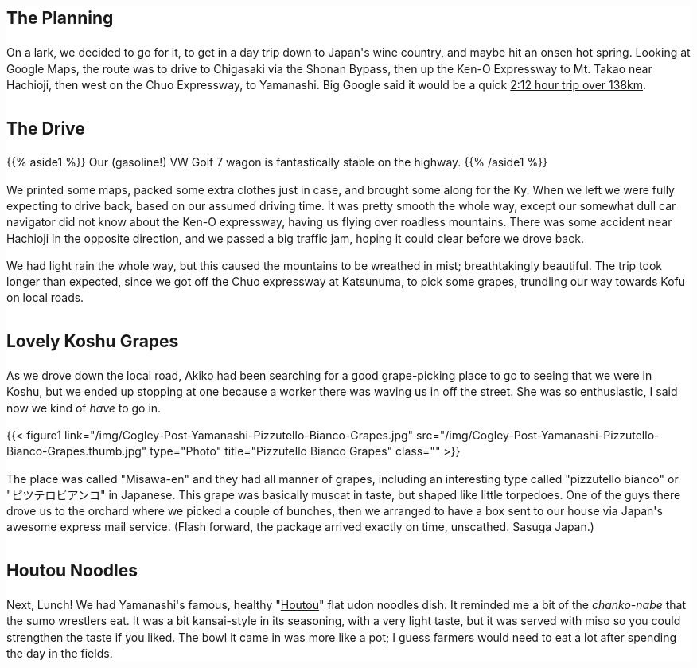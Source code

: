 ## The Planning

On a lark, we decided to go for it, to get in a day trip down to Japan's wine country, and maybe hit an onsen hot spring. Looking at Google Maps, the route was to drive to Chigasaki via the Shonan Bypass, then up the Ken-O Expressway to Mt. Takao near Hachioji, then west on the Chuo Expressway, to Yamanashi. Big Google said it would be a quick [2:12 hour trip over 138km](https://maps.app.goo.gl/?link=https://www.google.co.jp/maps/dir/Totsuka%2BStation,%2BTotsuka%2BWard,%2BKanagawa%2BPrefecture/Kofu%2BStation,%2BKofu,%2BYamanashi%2BPrefecture/@35.5134027,138.520418,9z/data%3D!4m14!4m13!1m5!1m1!1s0x60185a84b9021281:0x38faee5f4a475ec4!2m2!1d139.5342378!2d35.4005665!1m5!1m1!1s0x601bf9cdf4eccecf:0xa57a9115e4b08a37!2m2!1d138.569063!2d35.667098!3e0?hl%3Den%26utm_source%3Dapp-invite%26mt%3D8%26pt%3D9008%26utm_medium%3DSIMPLE%26utm_campaign%3Ds2e-ai%26ct%3Ds2e-ai&apn=com.google.android.apps.maps&amv=703000000&isi=585027354&ibi=com.google.Maps&ius=comgooglemapsurl&utm_source=app-invite&mt=8&pt=9008&utm_medium=SIMPLE&utm_campaign=s2e-ai&ct=s2e-ai&invitation_id=493454522602-f4e5b5cb-66d0-4e21-86fd-9b9baab15083).  
 
## The Drive

{{% aside1 %}}
Our (gasoline!) VW Golf 7 wagon is fantastically stable on the highway. 
{{% /aside1 %}}

We printed some maps, packed some extra clothes just in case, and brought some along for the Ky. When we left we were fully expecting to drive back, based on our assumed driving time. It was pretty smooth the whole way, except our somewhat dull car navigator did not know about the Ken-O expressway, having us flying over roadless mountains. There was some accident near Hachioji in the opposite direction, and we passed a big traffic jam, hoping it could clear before we drove back. 

We had light rain the whole way, but this caused the mountains to be wreathed in mist; breathtakingly beautiful. The trip took longer than expected, since we got off the Chuo expressway at Katsunuma, to pick some grapes, trundling our way towards Kofu on local roads. 

## Lovely Koshu Grapes

As we drove down the local road, Akiko had been searching for a good grape-picking place to go to seeing that we were in Koshu, but we ended up stopping at one because a worker there was waving us in off the street. She was so enthusiastic, I said now we kind of _have_ to go in. 

{{< figure1 link="/img/Cogley-Post-Yamanashi-Pizzutello-Bianco-Grapes.jpg" src="/img/Cogley-Post-Yamanashi-Pizzutello-Bianco-Grapes.thumb.jpg" type="Photo" title="Pizzutello Bianco Grapes" class="" >}}

The place was called "Misawa-en" and they had all manner of grapes, including an interesting type called "pizzutello bianco" or "ピツテロビアンコ" in Japanese. This grape was basically muscat in taste, but shaped like little torpedoes. One of the guys there drove us to the orchard where we picked a couple of bunches, then we arranged to have a box sent to our house via Japan's awesome express mail service. (Flash forward, the package arrived exactly on time, unscathed. Sasuga Japan.)

## Houtou Noodles

Next, Lunch! We had Yamanashi's famous, healthy "[Houtou](https://en.wikipedia.org/wiki/H%C5%8Dt%C5%8D)" flat udon noodles dish. It reminded me a bit of the _chanko-nabe_ that the sumo wrestlers eat. It was a bit kansai-style in its seasoning, with a very light taste, but it was served with miso so you could strengthen the taste if you liked. The bowl it came in was more like a pot; I guess farmers would need to eat a lot after spending the day in the fields. 
